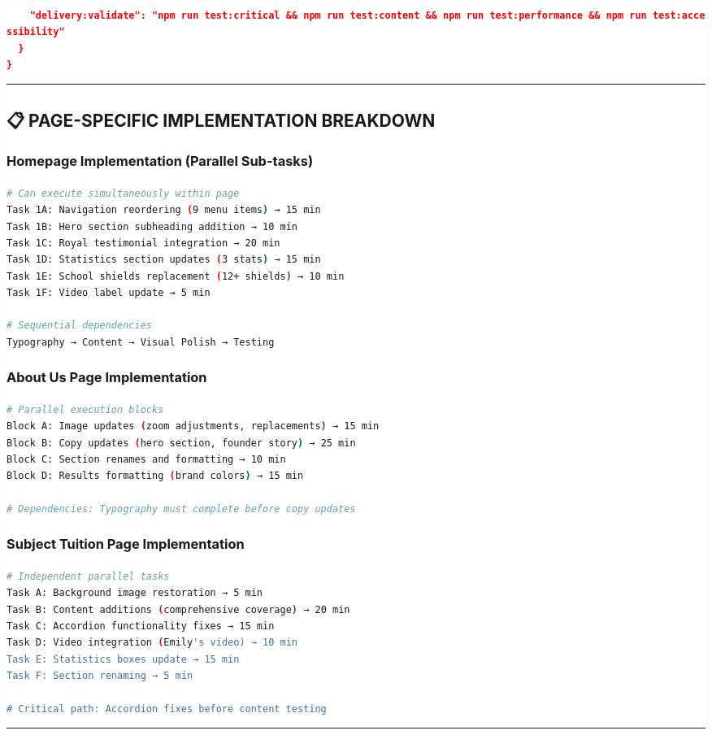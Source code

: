 ```json
    "delivery:validate": "npm run test:critical && npm run test:content && npm run test:performance && npm run test:accessibility"
  }
}
```

---

## 📋 PAGE-SPECIFIC IMPLEMENTATION BREAKDOWN

### Homepage Implementation (Parallel Sub-tasks)

```bash
# Can execute simultaneously within page
Task 1A: Navigation reordering (9 menu items) → 15 min
Task 1B: Hero section subheading addition → 10 min  
Task 1C: Royal testimonial integration → 20 min
Task 1D: Statistics section updates (3 stats) → 15 min
Task 1E: School shields replacement (12+ shields) → 10 min
Task 1F: Video label update → 5 min

# Sequential dependencies  
Typography → Content → Visual Polish → Testing
```

### About Us Page Implementation

```bash  
# Parallel execution blocks
Block A: Image updates (zoom adjustments, replacements) → 15 min
Block B: Copy updates (hero section, founder story) → 25 min
Block C: Section renames and formatting → 10 min
Block D: Results formatting (brand colors) → 15 min

# Dependencies: Typography must complete before copy updates
```

### Subject Tuition Page Implementation

```bash
# Independent parallel tasks
Task A: Background image restoration → 5 min
Task B: Content additions (comprehensive coverage) → 20 min  
Task C: Accordion functionality fixes → 15 min
Task D: Video integration (Emily's video) → 10 min
Task E: Statistics boxes update → 15 min
Task F: Section renaming → 5 min

# Critical path: Accordion fixes before content testing
```

---
